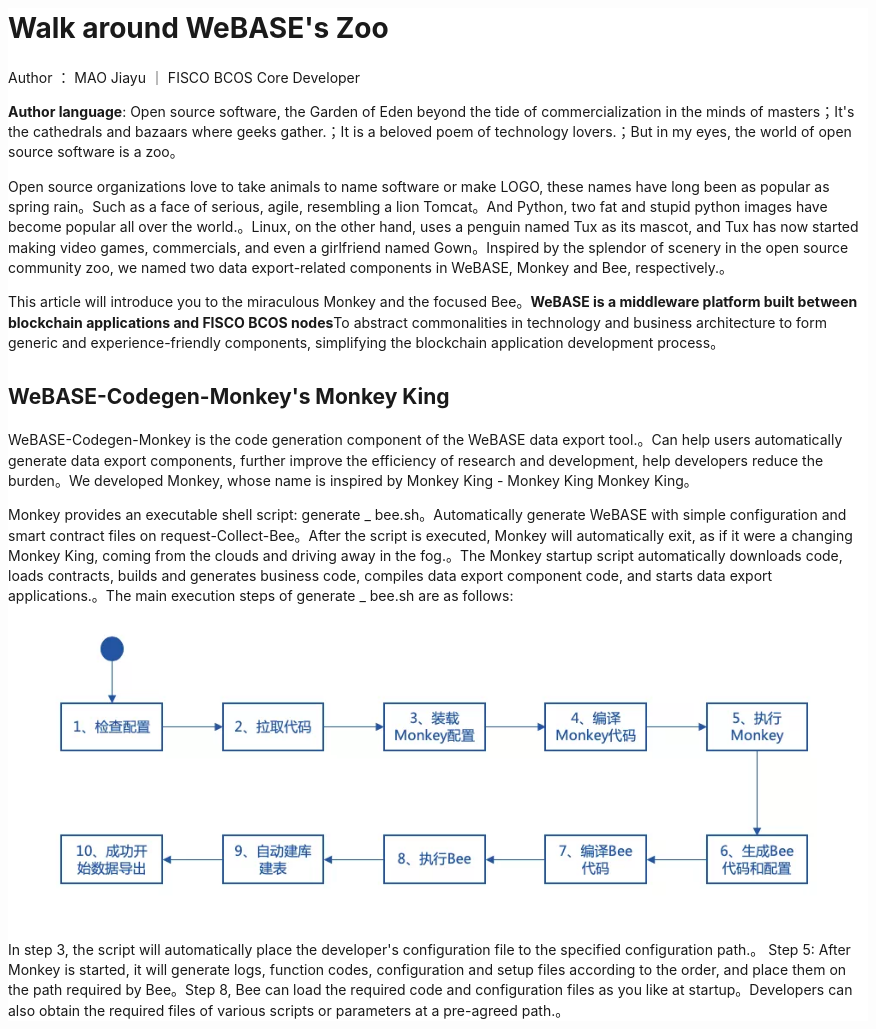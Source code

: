 # Walk around WeBASE's Zoo

Author ： MAO Jiayu ｜ FISCO BCOS Core Developer

**Author language**: Open source software, the Garden of Eden beyond the tide of commercialization in the minds of masters；It's the cathedrals and bazaars where geeks gather.；It is a beloved poem of technology lovers.；But in my eyes, the world of open source software is a zoo。

Open source organizations love to take animals to name software or make LOGO, these names have long been as popular as spring rain。Such as a face of serious, agile, resembling a lion Tomcat。And Python, two fat and stupid python images have become popular all over the world.。Linux, on the other hand, uses a penguin named Tux as its mascot, and Tux has now started making video games, commercials, and even a girlfriend named Gown。Inspired by the splendor of scenery in the open source community zoo, we named two data export-related components in WeBASE, Monkey and Bee, respectively.。

This article will introduce you to the miraculous Monkey and the focused Bee。**WeBASE is a middleware platform built between blockchain applications and FISCO BCOS nodes**To abstract commonalities in technology and business architecture to form generic and experience-friendly components, simplifying the blockchain application development process。

## WeBASE-Codegen-Monkey's Monkey King

WeBASE-Codegen-Monkey is the code generation component of the WeBASE data export tool.。Can help users automatically generate data export components, further improve the efficiency of research and development, help developers reduce the burden。We developed Monkey, whose name is inspired by Monkey King - Monkey King Monkey King。

Monkey provides an executable shell script: generate _ bee.sh。Automatically generate WeBASE with simple configuration and smart contract files on request-Collect-Bee。After the script is executed, Monkey will automatically exit, as if it were a changing Monkey King, coming from the clouds and driving away in the fog.。The Monkey startup script automatically downloads code, loads contracts, builds and generates business code, compiles data export component code, and starts data export applications.。The main execution steps of generate _ bee.sh are as follows:

![](../../../../images/articles/walk_in_webase_zoo/IMG_5611.PNG)

In step 3, the script will automatically place the developer's configuration file to the specified configuration path.。 Step 5: After Monkey is started, it will generate logs, function codes, configuration and setup files according to the order, and place them on the path required by Bee。Step 8, Bee can load the required code and configuration files as you like at startup。Developers can also obtain the required files of various scripts or parameters at a pre-agreed path.。
